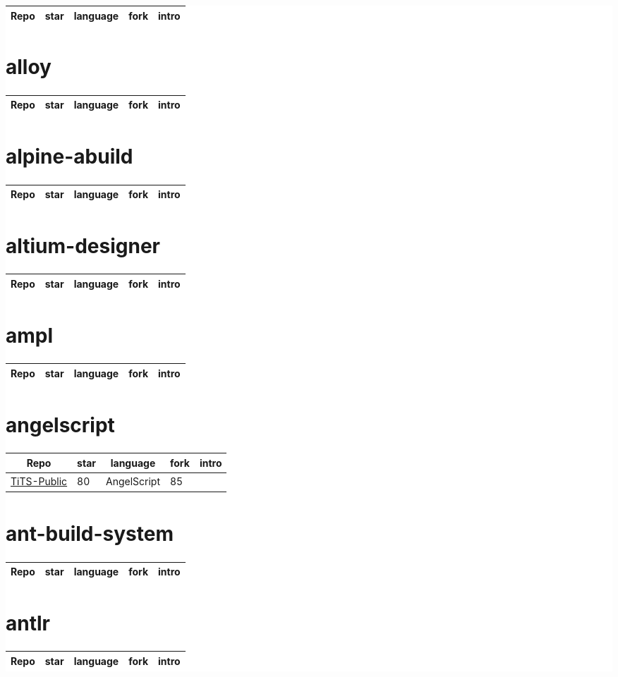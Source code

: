Repo|star|language|fork|intro
-|-|-|-|-



# alloy

Repo|star|language|fork|intro
-|-|-|-|-



# alpine-abuild

Repo|star|language|fork|intro
-|-|-|-|-



# altium-designer

Repo|star|language|fork|intro
-|-|-|-|-



# ampl

Repo|star|language|fork|intro
-|-|-|-|-



# angelscript

Repo|star|language|fork|intro
-|-|-|-|-
[TiTS-Public](https://github.com/OXOIndustries/TiTS-Public)|80|AngelScript|85|


# ant-build-system

Repo|star|language|fork|intro
-|-|-|-|-



# antlr

Repo|star|language|fork|intro
-|-|-|-|-
